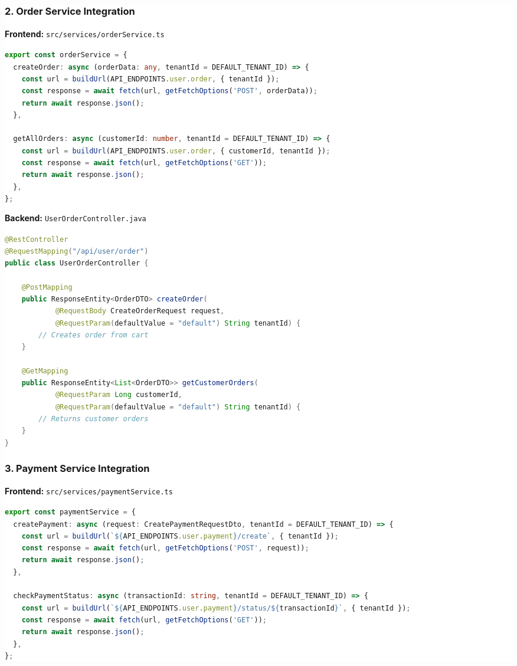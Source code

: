 ### 2. Order Service Integration

**Frontend:** `src/services/orderService.ts`

```typescript
export const orderService = {
  createOrder: async (orderData: any, tenantId = DEFAULT_TENANT_ID) => {
    const url = buildUrl(API_ENDPOINTS.user.order, { tenantId });
    const response = await fetch(url, getFetchOptions('POST', orderData));
    return await response.json();
  },
  
  getAllOrders: async (customerId: number, tenantId = DEFAULT_TENANT_ID) => {
    const url = buildUrl(API_ENDPOINTS.user.order, { customerId, tenantId });
    const response = await fetch(url, getFetchOptions('GET'));
    return await response.json();
  },
};
```

**Backend:** `UserOrderController.java`

```java
@RestController
@RequestMapping("/api/user/order")
public class UserOrderController {
    
    @PostMapping
    public ResponseEntity<OrderDTO> createOrder(
            @RequestBody CreateOrderRequest request,
            @RequestParam(defaultValue = "default") String tenantId) {
        // Creates order from cart
    }
    
    @GetMapping
    public ResponseEntity<List<OrderDTO>> getCustomerOrders(
            @RequestParam Long customerId,
            @RequestParam(defaultValue = "default") String tenantId) {
        // Returns customer orders
    }
}
```

### 3. Payment Service Integration

**Frontend:** `src/services/paymentService.ts`

```typescript
export const paymentService = {
  createPayment: async (request: CreatePaymentRequestDto, tenantId = DEFAULT_TENANT_ID) => {
    const url = buildUrl(`${API_ENDPOINTS.user.payment}/create`, { tenantId });
    const response = await fetch(url, getFetchOptions('POST', request));
    return await response.json();
  },
  
  checkPaymentStatus: async (transactionId: string, tenantId = DEFAULT_TENANT_ID) => {
    const url = buildUrl(`${API_ENDPOINTS.user.payment}/status/${transactionId}`, { tenantId });
    const response = await fetch(url, getFetchOptions('GET'));
    return await response.json();
  },
};
```
